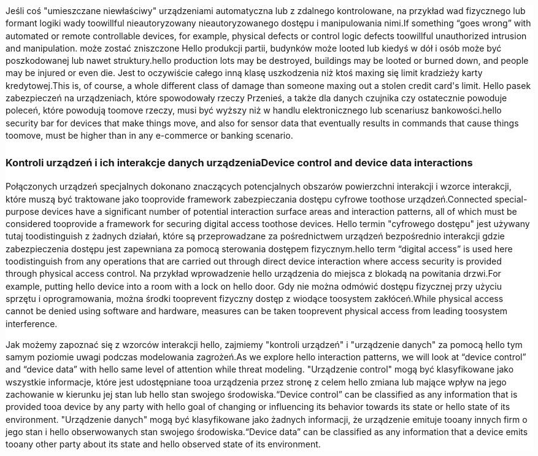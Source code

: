 <span data-ttu-id="43970-224">Jeśli coś "umieszczane niewłaściwy" urządzeniami automatyczna lub z zdalnego kontrolowane, na przykład wad fizycznego lub formant logiki wady toowillful nieautoryzowany nieautoryzowanego dostępu i manipulowania nimi.</span><span class="sxs-lookup"><span data-stu-id="43970-224">If something “goes wrong” with automated or remote controllable devices, for example, physical defects or control logic defects toowillful unauthorized intrusion and manipulation.</span></span> <span data-ttu-id="43970-225">może zostać zniszczone Hello produkcji partii, budynków może looted lub kiedyś w dół i osób może być poszkodowanej lub nawet struktury.</span><span class="sxs-lookup"><span data-stu-id="43970-225">hello production lots may be destroyed, buildings may be looted or burned down, and people may be injured or even die.</span></span> <span data-ttu-id="43970-226">Jest to oczywiście całego inną klasę uszkodzenia niż ktoś maxing się limit kradzieży karty kredytowej.</span><span class="sxs-lookup"><span data-stu-id="43970-226">This is, of course, a whole different class of damage than someone maxing out a stolen credit card's limit.</span></span> <span data-ttu-id="43970-227">Hello pasek zabezpieczeń na urządzeniach, które spowodowały rzeczy Przenieś, a także dla danych czujnika czy ostatecznie powoduje poleceń, które powodują toomove rzeczy, musi być wyższy niż w handlu elektronicznego lub scenariusz bankowości.</span><span class="sxs-lookup"><span data-stu-id="43970-227">hello security bar for devices that make things move, and also for sensor data that eventually results in commands that cause things toomove, must be higher than in any e-commerce or banking scenario.</span></span> 

### <a name="device-control-and-device-data-interactions"></a><span data-ttu-id="43970-228">Kontroli urządzeń i ich interakcje danych urządzenia</span><span class="sxs-lookup"><span data-stu-id="43970-228">Device control and device data interactions</span></span>
<span data-ttu-id="43970-229">Połączonych urządzeń specjalnych dokonano znaczących potencjalnych obszarów powierzchni interakcji i wzorce interakcji, które muszą być traktowane jako tooprovide framework zabezpieczania dostępu cyfrowe toothose urządzeń.</span><span class="sxs-lookup"><span data-stu-id="43970-229">Connected special-purpose devices have a significant number of potential interaction surface areas and interaction patterns, all of which must be considered tooprovide a framework for securing digital access toothose devices.</span></span> <span data-ttu-id="43970-230">Hello termin "cyfrowego dostępu" jest używany tutaj toodistinguish z żadnych działań, które są przeprowadzane za pośrednictwem urządzeń bezpośrednio interakcji gdzie zabezpieczenia dostępu jest zapewniana za pomocą sterowania dostępem fizycznym.</span><span class="sxs-lookup"><span data-stu-id="43970-230">hello term “digital access” is used here toodistinguish from any operations that are carried out through direct device interaction where access security is provided through physical access control.</span></span> <span data-ttu-id="43970-231">Na przykład wprowadzenie hello urządzenia do miejsca z blokadą na powitania drzwi.</span><span class="sxs-lookup"><span data-stu-id="43970-231">For example, putting hello device into a room with a lock on hello door.</span></span> <span data-ttu-id="43970-232">Gdy nie można odmówić dostępu fizycznej przy użyciu sprzętu i oprogramowania, można środki tooprevent fizyczny dostęp z wiodące toosystem zakłóceń.</span><span class="sxs-lookup"><span data-stu-id="43970-232">While physical access cannot be denied using software and hardware, measures can be taken tooprevent physical access from leading toosystem interference.</span></span> 

<span data-ttu-id="43970-233">Jak możemy zapoznać się z wzorców interakcji hello, zajmiemy "kontroli urządzeń" i "urządzenie danych" za pomocą hello tym samym poziomie uwagi podczas modelowania zagrożeń.</span><span class="sxs-lookup"><span data-stu-id="43970-233">As we explore hello interaction patterns, we will look at “device control” and “device data” with hello same level of attention while threat modeling.</span></span> <span data-ttu-id="43970-234">"Urządzenie control" mogą być klasyfikowane jako wszystkie informacje, które jest udostępniane tooa urządzenia przez stronę z celem hello zmiana lub mające wpływ na jego zachowanie w kierunku jej stan lub hello stan swojego środowiska.</span><span class="sxs-lookup"><span data-stu-id="43970-234">“Device control” can be classified as any information that is provided tooa device by any party with hello goal of changing or influencing its behavior towards its state or hello state of its environment.</span></span> <span data-ttu-id="43970-235">"Urządzenie danych" mogą być klasyfikowane jako żadnych informacji, że urządzenie emituje tooany innych firm o jego stan i hello obserwowanych stan swojego środowiska.</span><span class="sxs-lookup"><span data-stu-id="43970-235">“Device data” can be classified as any information that a device emits tooany other party about its state and hello observed state of its environment.</span></span> 
